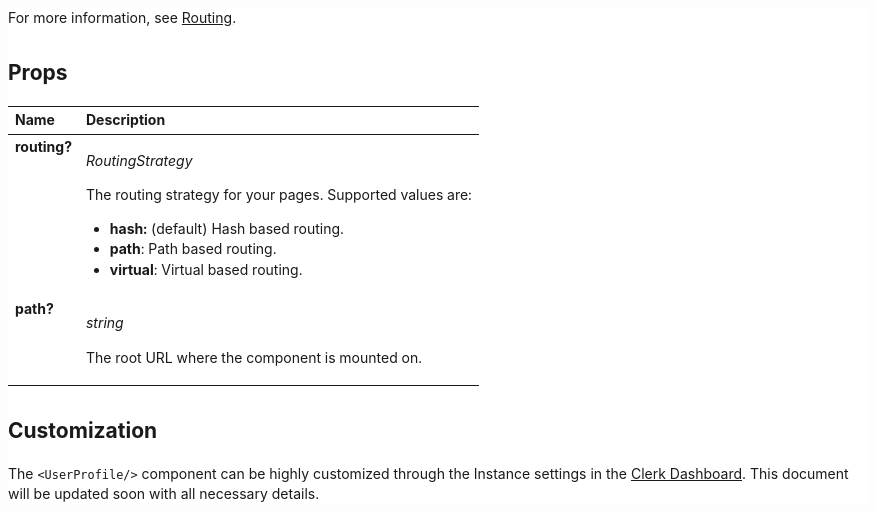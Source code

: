 For more information, see [Routing](../main-concepts/routing.md).

## Props

<table>
  <thead>
    <tr>
      <th style="text-align:left">Name</th>
      <th style="text-align:left">Description</th>
    </tr>
  </thead>
  <tbody>
    <tr>
      <td style="text-align:left"><b>routing?</b>
      </td>
      <td style="text-align:left">
        <p><em>RoutingStrategy</em>
        </p>
        <p>The routing strategy for your pages. Supported values are:</p>
        <ul>
          <li><b>hash: </b>(default) Hash based routing.</li>
          <li><b>path</b>: Path based routing.</li>
          <li><b>virtual</b>: Virtual based routing.</li>
        </ul>
      </td>
    </tr>
    <tr>
      <td style="text-align:left"><b>path?</b>
      </td>
      <td style="text-align:left">
        <p><em>string</em>
        </p>
        <p>The root URL where the component is mounted on.</p>
      </td>
    </tr>
  </tbody>
</table>

## Customization

The `<UserProfile/>` component can be highly customized through the Instance settings in the [Clerk Dashboard](https://dashboard.clerk.dev/). This document will be updated soon with all necessary details.

